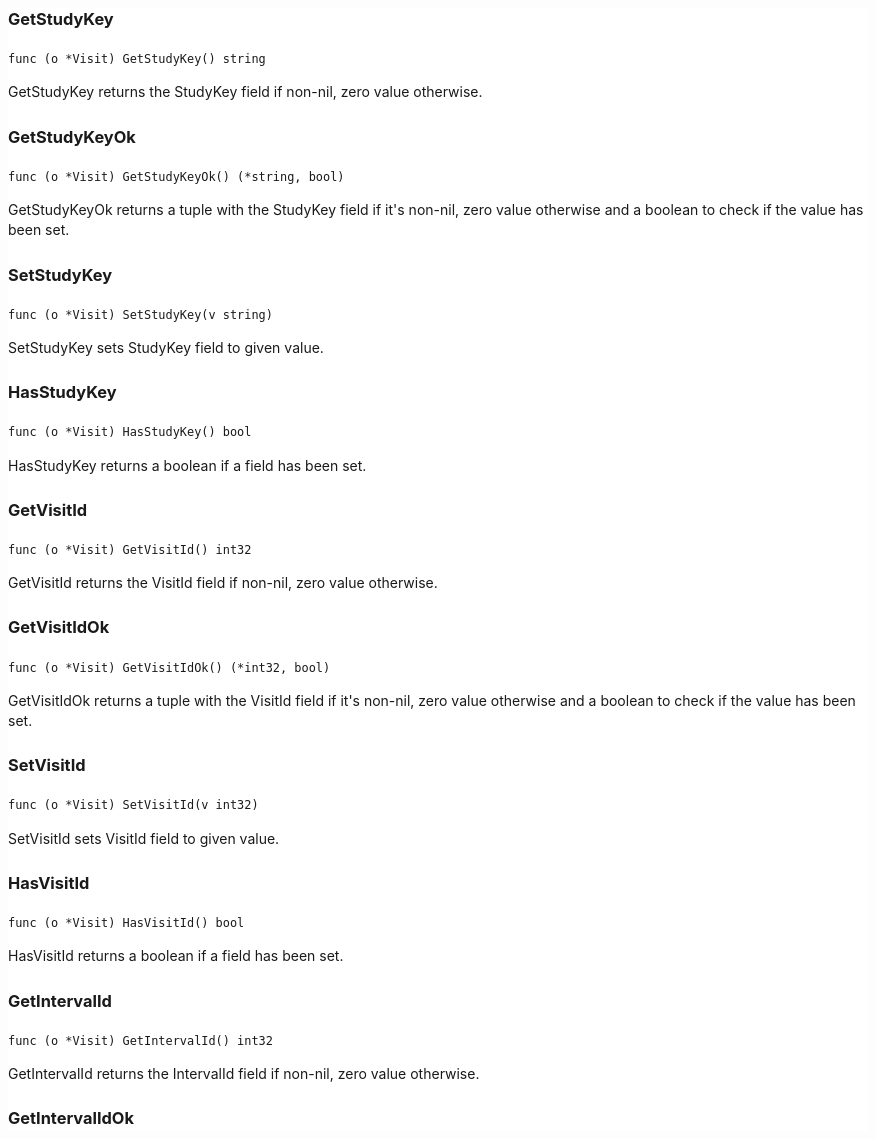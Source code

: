 ### GetStudyKey

`func (o *Visit) GetStudyKey() string`

GetStudyKey returns the StudyKey field if non-nil, zero value otherwise.

### GetStudyKeyOk

`func (o *Visit) GetStudyKeyOk() (*string, bool)`

GetStudyKeyOk returns a tuple with the StudyKey field if it's non-nil, zero value otherwise
and a boolean to check if the value has been set.

### SetStudyKey

`func (o *Visit) SetStudyKey(v string)`

SetStudyKey sets StudyKey field to given value.

### HasStudyKey

`func (o *Visit) HasStudyKey() bool`

HasStudyKey returns a boolean if a field has been set.

### GetVisitId

`func (o *Visit) GetVisitId() int32`

GetVisitId returns the VisitId field if non-nil, zero value otherwise.

### GetVisitIdOk

`func (o *Visit) GetVisitIdOk() (*int32, bool)`

GetVisitIdOk returns a tuple with the VisitId field if it's non-nil, zero value otherwise
and a boolean to check if the value has been set.

### SetVisitId

`func (o *Visit) SetVisitId(v int32)`

SetVisitId sets VisitId field to given value.

### HasVisitId

`func (o *Visit) HasVisitId() bool`

HasVisitId returns a boolean if a field has been set.

### GetIntervalId

`func (o *Visit) GetIntervalId() int32`

GetIntervalId returns the IntervalId field if non-nil, zero value otherwise.

### GetIntervalIdOk
